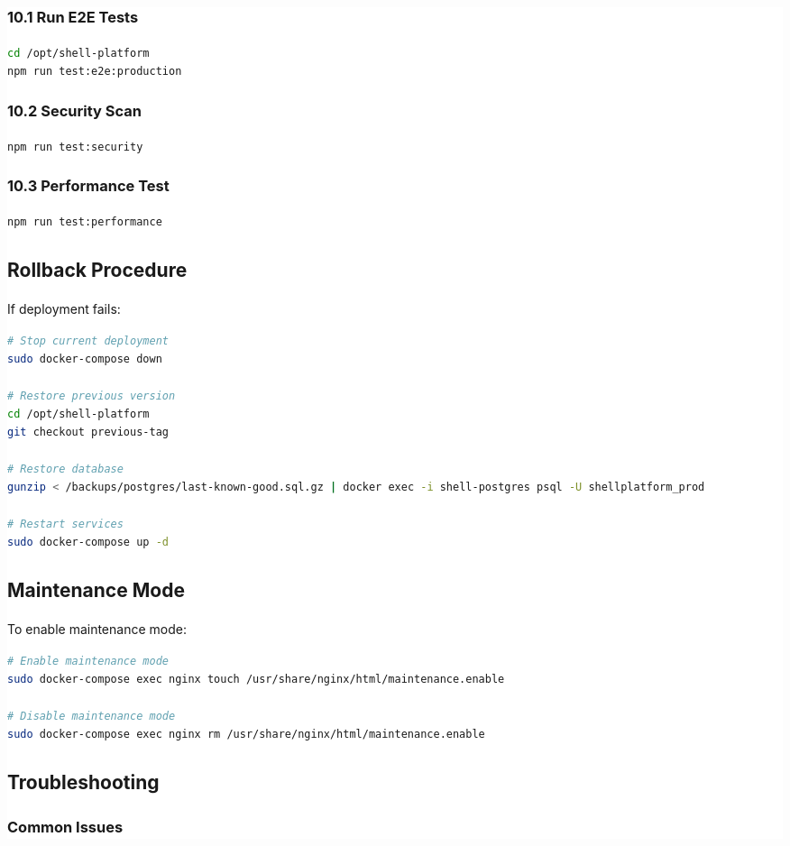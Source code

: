 ### 10.1 Run E2E Tests
```bash
cd /opt/shell-platform
npm run test:e2e:production
```

### 10.2 Security Scan
```bash
npm run test:security
```

### 10.3 Performance Test
```bash
npm run test:performance
```

## Rollback Procedure

If deployment fails:

```bash
# Stop current deployment
sudo docker-compose down

# Restore previous version
cd /opt/shell-platform
git checkout previous-tag

# Restore database
gunzip < /backups/postgres/last-known-good.sql.gz | docker exec -i shell-postgres psql -U shellplatform_prod

# Restart services
sudo docker-compose up -d
```

## Maintenance Mode

To enable maintenance mode:

```bash
# Enable maintenance mode
sudo docker-compose exec nginx touch /usr/share/nginx/html/maintenance.enable

# Disable maintenance mode
sudo docker-compose exec nginx rm /usr/share/nginx/html/maintenance.enable
```

## Troubleshooting

### Common Issues
